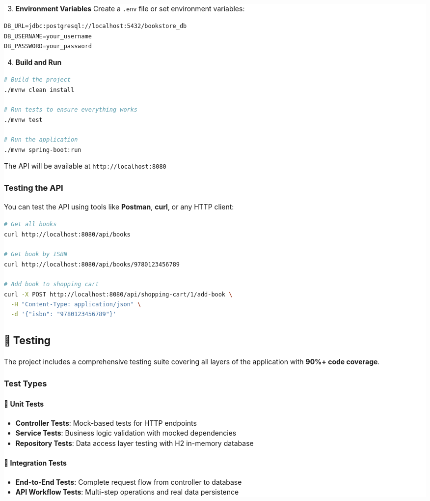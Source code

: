 3. **Environment Variables**
Create a `.env` file or set environment variables:
```env
DB_URL=jdbc:postgresql://localhost:5432/bookstore_db
DB_USERNAME=your_username
DB_PASSWORD=your_password
```

4. **Build and Run**
```bash
# Build the project
./mvnw clean install

# Run tests to ensure everything works
./mvnw test

# Run the application
./mvnw spring-boot:run
```

The API will be available at `http://localhost:8080`

### Testing the API

You can test the API using tools like **Postman**, **curl**, or any HTTP client:

```bash
# Get all books
curl http://localhost:8080/api/books

# Get book by ISBN
curl http://localhost:8080/api/books/9780123456789

# Add book to shopping cart
curl -X POST http://localhost:8080/api/shopping-cart/1/add-book \
  -H "Content-Type: application/json" \
  -d '{"isbn": "9780123456789"}'
```

## 🧪 Testing

The project includes a comprehensive testing suite covering all layers of the application with **90%+ code coverage**.

### Test Types

#### 🎯 **Unit Tests**
- **Controller Tests**: Mock-based tests for HTTP endpoints
- **Service Tests**: Business logic validation with mocked dependencies
- **Repository Tests**: Data access layer testing with H2 in-memory database

#### 🔗 **Integration Tests**
- **End-to-End Tests**: Complete request flow from controller to database
- **API Workflow Tests**: Multi-step operations and real data persistence
